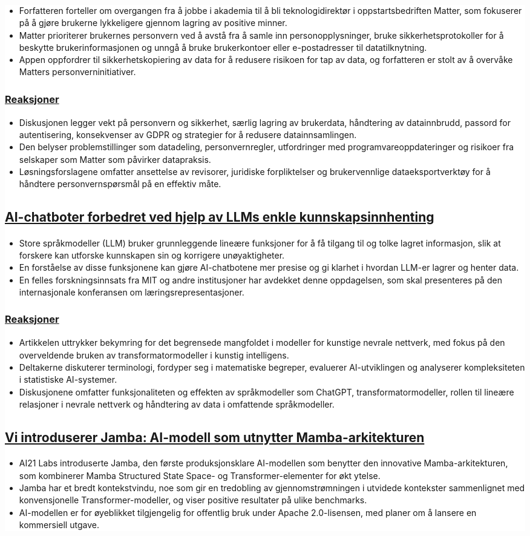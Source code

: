 - Forfatteren forteller om overgangen fra å jobbe i akademia til å bli teknologidirektør i oppstartsbedriften Matter, som fokuserer på å gjøre brukerne lykkeligere gjennom lagring av positive minner.
- Matter prioriterer brukernes personvern ved å avstå fra å samle inn personopplysninger, bruke sikkerhetsprotokoller for å beskytte brukerinformasjonen og unngå å bruke brukerkontoer eller e-postadresser til datatilknytning.
- Appen oppfordrer til sikkerhetskopiering av data for å redusere risikoen for tap av data, og forfatteren er stolt av å overvåke Matters personverninitiativer.

### [Reaksjoner](https://news.ycombinator.com/item?id=39857433)

- Diskusjonen legger vekt på personvern og sikkerhet, særlig lagring av brukerdata, håndtering av datainnbrudd, passord for autentisering, konsekvenser av GDPR og strategier for å redusere datainnsamlingen.
- Den belyser problemstillinger som datadeling, personvernregler, utfordringer med programvareoppdateringer og risikoer fra selskaper som Matter som påvirker datapraksis.
- Løsningsforslagene omfatter ansettelse av revisorer, juridiske forpliktelser og brukervennlige dataeksportverktøy for å håndtere personvernspørsmål på en effektiv måte.

## [AI-chatboter forbedret ved hjelp av LLMs enkle kunnskapsinnhenting](https://news.mit.edu/2024/large-language-models-use-surprisingly-simple-mechanism-retrieve-stored-knowledge-0325)

- Store språkmodeller (LLM) bruker grunnleggende lineære funksjoner for å få tilgang til og tolke lagret informasjon, slik at forskere kan utforske kunnskapen sin og korrigere unøyaktigheter.
- En forståelse av disse funksjonene kan gjøre AI-chatbotene mer presise og gi klarhet i hvordan LLM-er lagrer og henter data.
- En felles forskningsinnsats fra MIT og andre institusjoner har avdekket denne oppdagelsen, som skal presenteres på den internasjonale konferansen om læringsrepresentasjoner.

### [Reaksjoner](https://news.ycombinator.com/item?id=39852118)

- Artikkelen uttrykker bekymring for det begrensede mangfoldet i modeller for kunstige nevrale nettverk, med fokus på den overveldende bruken av transformatormodeller i kunstig intelligens.
- Deltakerne diskuterer terminologi, fordyper seg i matematiske begreper, evaluerer AI-utviklingen og analyserer kompleksiteten i statistiske AI-systemer.
- Diskusjonene omfatter funksjonaliteten og effekten av språkmodeller som ChatGPT, transformatormodeller, rollen til lineære relasjoner i nevrale nettverk og håndtering av data i omfattende språkmodeller.

## [Vi introduserer Jamba: AI-modell som utnytter Mamba-arkitekturen](https://www.maginative.com/article/ai21-labs-unveils-jamba-the-first-production-grade-mamba-based-ai-model/)

- AI21 Labs introduserte Jamba, den første produksjonsklare AI-modellen som benytter den innovative Mamba-arkitekturen, som kombinerer Mamba Structured State Space- og Transformer-elementer for økt ytelse.
- Jamba har et bredt kontekstvindu, noe som gir en tredobling av gjennomstrømningen i utvidede kontekster sammenlignet med konvensjonelle Transformer-modeller, og viser positive resultater på ulike benchmarks.
- AI-modellen er for øyeblikket tilgjengelig for offentlig bruk under Apache 2.0-lisensen, med planer om å lansere en kommersiell utgave.
